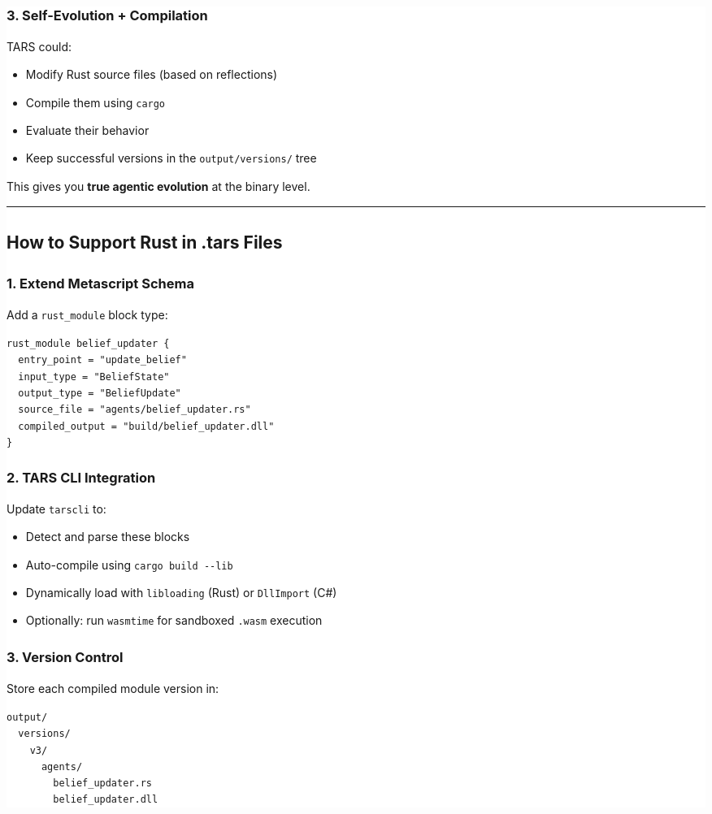 ### 3\. **Self-Evolution + Compilation**

TARS could:

*   Modify Rust source files (based on reflections)
    
*   Compile them using `cargo`
    
*   Evaluate their behavior
    
*   Keep successful versions in the `output/versions/` tree
    

This gives you **true agentic evolution** at the binary level.

* * *

**How to Support Rust in .tars Files**
--------------------------------------

### 1\. **Extend Metascript Schema**

Add a `rust_module` block type:

```tars
rust_module belief_updater {
  entry_point = "update_belief"
  input_type = "BeliefState"
  output_type = "BeliefUpdate"
  source_file = "agents/belief_updater.rs"
  compiled_output = "build/belief_updater.dll"
}
```

### 2\. **TARS CLI Integration**

Update `tarscli` to:

*   Detect and parse these blocks
    
*   Auto-compile using `cargo build --lib`
    
*   Dynamically load with `libloading` (Rust) or `DllImport` (C#)
    
*   Optionally: run `wasmtime` for sandboxed `.wasm` execution
    

### 3\. **Version Control**

Store each compiled module version in:

```
output/
  versions/
    v3/
      agents/
        belief_updater.rs
        belief_updater.dll
```
